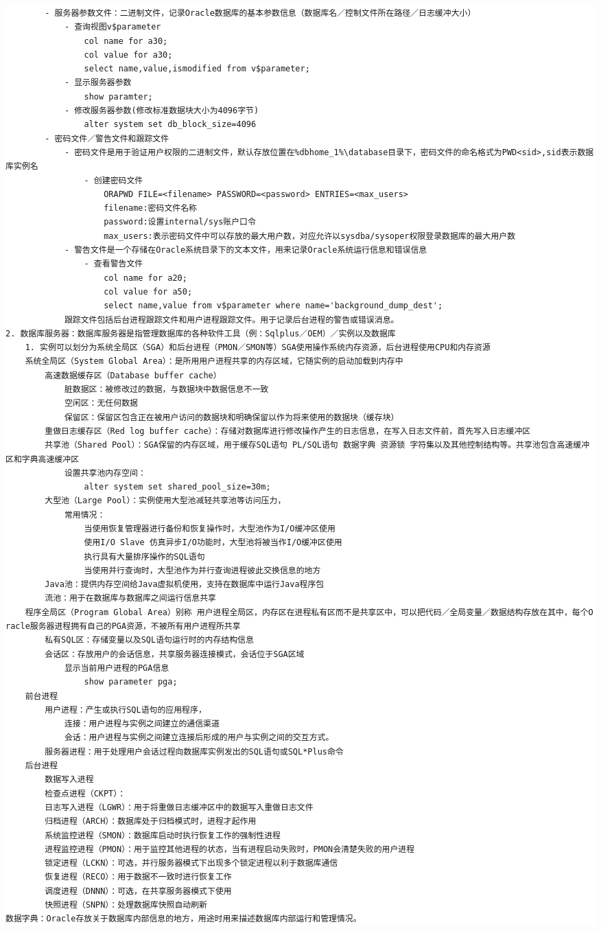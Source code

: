 			- 服务器参数文件：二进制文件，记录Oracle数据库的基本参数信息（数据库名／控制文件所在路径／日志缓冲大小）
				- 查询视图v$parameter
					col name for a30;
					col value for a30;
					select name,value,ismodified from v$parameter;
				- 显示服务器参数
					show paramter;
				- 修改服务器参数(修改标准数据块大小为4096字节)
					alter system set db_block_size=4096			
			- 密码文件／警告文件和跟踪文件
				- 密码文件是用于验证用户权限的二进制文件，默认存放位置在%dbhome_1%\database目录下，密码文件的命名格式为PWD<sid>,sid表示数据库实例名
					- 创建密码文件
						ORAPWD FILE=<filename> PASSWORD=<password> ENTRIES=<max_users>
						filename:密码文件名称
						password:设置internal/sys账户口令
						max_users:表示密码文件中可以存放的最大用户数，对应允许以sysdba/sysoper权限登录数据库的最大用户数
				- 警告文件是一个存储在Oracle系统目录下的文本文件，用来记录Oracle系统运行信息和错误信息
					- 查看警告文件
						col name for a20;
						col value for a50;
						select name,value from v$parameter where name='background_dump_dest';
				跟踪文件包括后台进程跟踪文件和用户进程跟踪文件。用于记录后台进程的警告或错误消息。		
	2. 数据库服务器：数据库服务器是指管理数据库的各种软件工具（例：Sqlplus／OEM）／实例以及数据库
		1. 实例可以划分为系统全局区（SGA）和后台进程（PMON／SMON等）SGA使用操作系统内存资源，后台进程使用CPU和内存资源
		系统全局区（System Global Area）：是所用用户进程共享的内存区域，它随实例的启动加载到内存中
			高速数据缓存区（Database buffer cache）
				脏数据区：被修改过的数据，与数据块中数据信息不一致
				空闲区：无任何数据
				保留区：保留区包含正在被用户访问的数据块和明确保留以作为将来使用的数据块（缓存块）
			重做日志缓存区（Red log buffer cache）：存储对数据库进行修改操作产生的日志信息，在写入日志文件前，首先写入日志缓冲区
			共享池（Shared Pool）：SGA保留的内存区域，用于缓存SQL语句 PL/SQL语句 数据字典 资源锁 字符集以及其他控制结构等。共享池包含高速缓冲区和字典高速缓冲区
				设置共享池内存空间：
					alter system set shared_pool_size=30m;
			大型池（Large Pool）：实例使用大型池减轻共享池等访问压力，
				常用情况：
					当使用恢复管理器进行备份和恢复操作时，大型池作为I/O缓冲区使用
					使用I/O Slave 仿真异步I/O功能时，大型池将被当作I/O缓冲区使用
					执行具有大量排序操作的SQL语句
					当使用并行查询时，大型池作为并行查询进程彼此交换信息的地方
			Java池：提供内存空间给Java虚拟机使用，支持在数据库中运行Java程序包
			流池：用于在数据库与数据库之间运行信息共享
		程序全局区（Program Global Area）别称 用户进程全局区，内存区在进程私有区而不是共享区中，可以把代码／全局变量／数据结构存放在其中，每个Oracle服务器进程拥有自己的PGA资源，不被所有用户进程所共享	
			私有SQL区：存储变量以及SQL语句运行时的内存结构信息
			会话区：存放用户的会话信息，共享服务器连接模式，会话位于SGA区域
				显示当前用户进程的PGA信息
					show parameter pga;
		前台进程
			用户进程：产生或执行SQL语句的应用程序，
				连接：用户进程与实例之间建立的通信渠道
				会话：用户进程与实例之间建立连接后形成的用户与实例之间的交互方式。
			服务器进程：用于处理用户会话过程向数据库实例发出的SQL语句或SQL*Plus命令
		后台进程
			数据写入进程
			检查点进程（CKPT）：
			日志写入进程（LGWR）：用于将重做日志缓冲区中的数据写入重做日志文件
			归档进程（ARCH）：数据库处于归档模式时，进程才起作用
			系统监控进程（SMON）：数据库启动时执行恢复工作的强制性进程
			进程监控进程（PMON）：用于监控其他进程的状态，当有进程启动失败时，PMON会清楚失败的用户进程
			锁定进程（LCKN）：可选，并行服务器模式下出现多个锁定进程以利于数据库通信
			恢复进程（RECO）：用于数据不一致时进行恢复工作
			调度进程（DNNN）：可选，在共享服务器模式下使用
			快照进程（SNPN）：处理数据库快照自动刷新
	数据字典：Oracle存放关于数据库内部信息的地方，用途时用来描述数据库内部运行和管理情况。